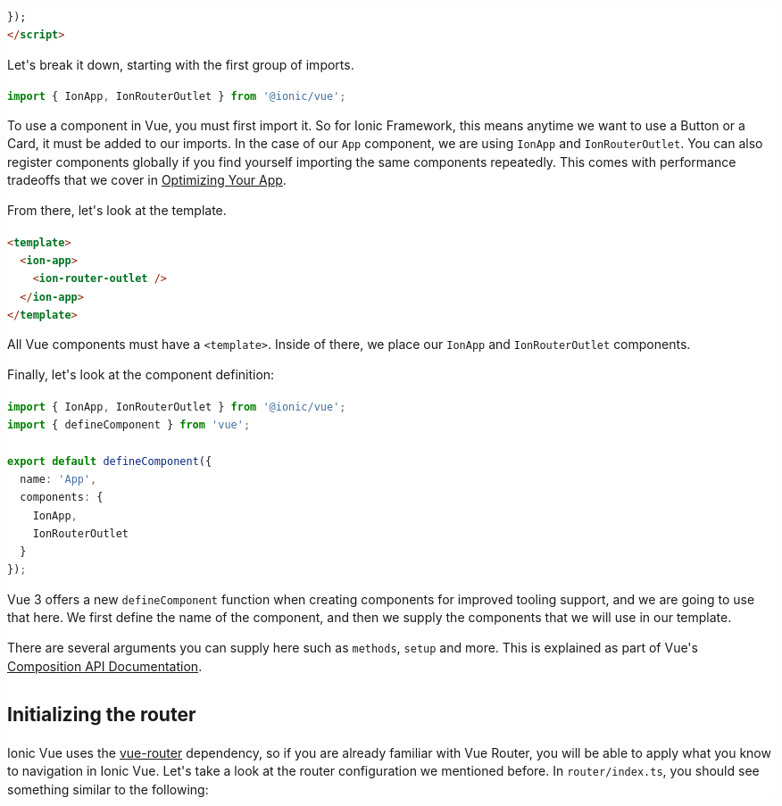 ```html
});
</script>
```

Let's break it down, starting with the first group of imports.


```typescript
import { IonApp, IonRouterOutlet } from '@ionic/vue';
```

To use a component in Vue, you must first import it. So for Ionic Framework, this means anytime we want to use a Button or a Card, it must be added to our imports. In the case of our `App` component, we are using `IonApp` and `IonRouterOutlet`. You can also register components globally if you find yourself importing the same components repeatedly. This comes with performance tradeoffs that we cover in [Optimizing Your App](#optimizing-your-app).

From there, let's look at the template.

```html
<template>
  <ion-app>
    <ion-router-outlet />
  </ion-app>
</template>
```

All Vue components must have a `<template>`. Inside of there, we place our `IonApp` and `IonRouterOutlet` components.

Finally, let's look at the component definition:

```typescript
import { IonApp, IonRouterOutlet } from '@ionic/vue';
import { defineComponent } from 'vue';

export default defineComponent({
  name: 'App',
  components: {
    IonApp,
    IonRouterOutlet
  }
});
```

Vue 3 offers a new `defineComponent` function when creating components for improved tooling support, and we are going to use that here. We first define the name of the component, and then we supply the components that we will use in our template.

There are several arguments you can supply here such as `methods`, `setup` and more. This is explained as part of Vue's [Composition API Documentation](https://v3.vuejs.org/guide/composition-api-introduction.html#why-composition-api).


## Initializing the router

Ionic Vue uses the [vue-router](https://router.vuejs.org/) dependency, so if you are already familiar with Vue Router, you will be able to apply what you know to navigation in Ionic Vue. Let's take a look at the router configuration we mentioned before. In `router/index.ts`, you should see something similar to the following:
